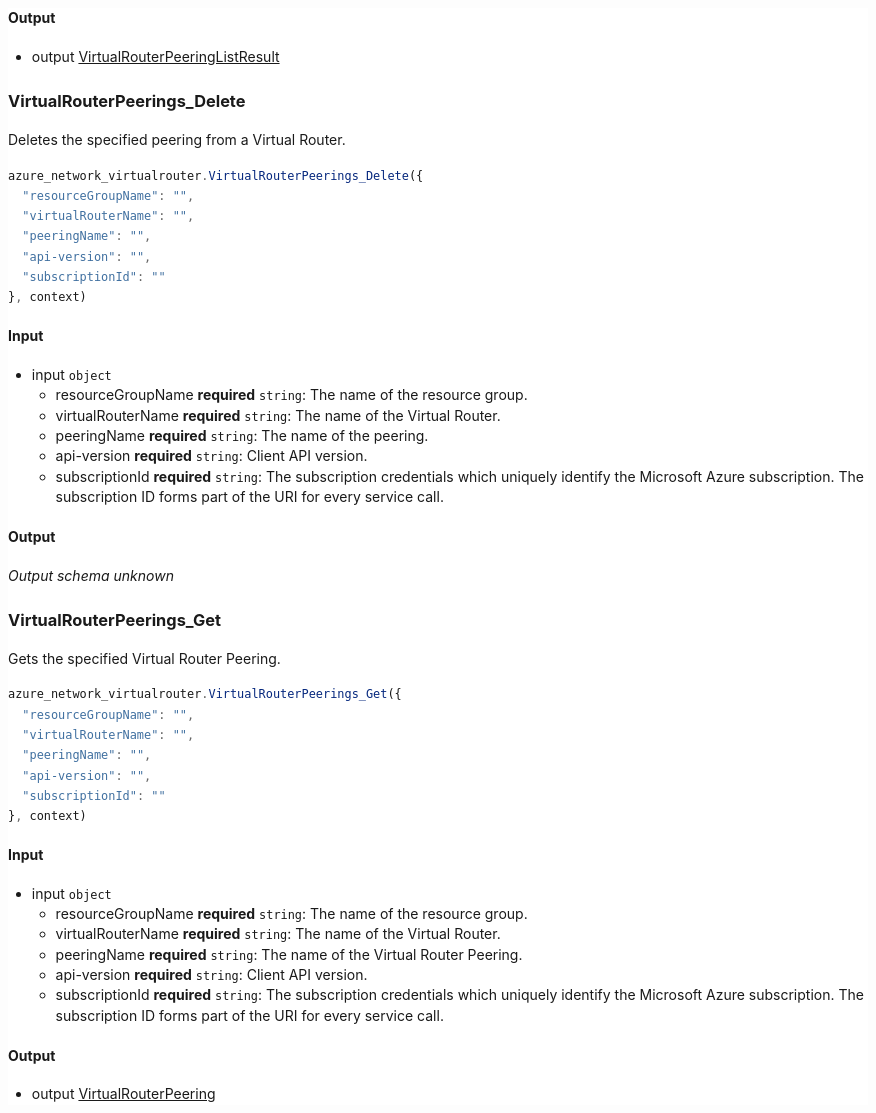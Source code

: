 #### Output
* output [VirtualRouterPeeringListResult](#virtualrouterpeeringlistresult)

### VirtualRouterPeerings_Delete
Deletes the specified peering from a Virtual Router.


```js
azure_network_virtualrouter.VirtualRouterPeerings_Delete({
  "resourceGroupName": "",
  "virtualRouterName": "",
  "peeringName": "",
  "api-version": "",
  "subscriptionId": ""
}, context)
```

#### Input
* input `object`
  * resourceGroupName **required** `string`: The name of the resource group.
  * virtualRouterName **required** `string`: The name of the Virtual Router.
  * peeringName **required** `string`: The name of the peering.
  * api-version **required** `string`: Client API version.
  * subscriptionId **required** `string`: The subscription credentials which uniquely identify the Microsoft Azure subscription. The subscription ID forms part of the URI for every service call.

#### Output
*Output schema unknown*

### VirtualRouterPeerings_Get
Gets the specified Virtual Router Peering.


```js
azure_network_virtualrouter.VirtualRouterPeerings_Get({
  "resourceGroupName": "",
  "virtualRouterName": "",
  "peeringName": "",
  "api-version": "",
  "subscriptionId": ""
}, context)
```

#### Input
* input `object`
  * resourceGroupName **required** `string`: The name of the resource group.
  * virtualRouterName **required** `string`: The name of the Virtual Router.
  * peeringName **required** `string`: The name of the Virtual Router Peering.
  * api-version **required** `string`: Client API version.
  * subscriptionId **required** `string`: The subscription credentials which uniquely identify the Microsoft Azure subscription. The subscription ID forms part of the URI for every service call.

#### Output
* output [VirtualRouterPeering](#virtualrouterpeering)
